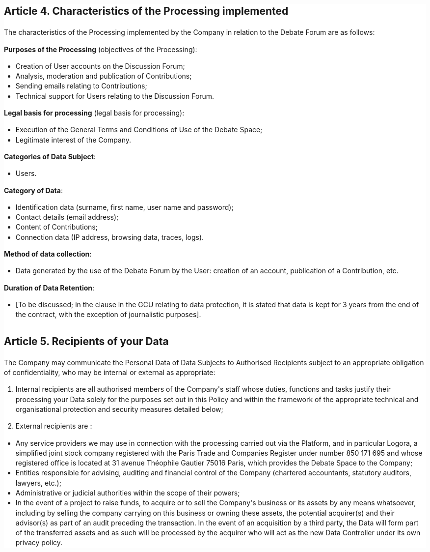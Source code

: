 ## Article 4. Characteristics of the Processing implemented

The characteristics of the Processing implemented by the Company in relation to the Debate Forum are as follows:

**Purposes of the Processing** (objectives of the Processing): 

- Creation of User accounts on the Discussion Forum;
- Analysis, moderation and publication of Contributions;
- Sending emails relating to Contributions;
- Technical support for Users relating to the Discussion Forum.

**Legal basis for processing** (legal basis for processing): 

- Execution of the General Terms and Conditions of Use of the Debate Space;
- Legitimate interest of the Company.

**Categories of Data Subject**: 

- Users.

**Category of Data**: 

- Identification data (surname, first name, user name and password);
- Contact details (email address);
- Content of Contributions;
- Connection data (IP address, browsing data, traces, logs).

**Method of data collection**: 

- Data generated by the use of the Debate Forum by the User: creation of an account, publication of a Contribution, etc.

**Duration of Data Retention**: 

- [To be discussed; in the clause in the GCU relating to data protection, it is stated that data is kept for 3 years from the end of the contract, with the exception of journalistic purposes].

## Article 5. Recipients of your Data

The Company may communicate the Personal Data of Data Subjects to Authorised Recipients subject to an appropriate obligation of confidentiality, who may be internal or external as appropriate:

1) Internal recipients are all authorised members of the Company's staff whose duties, functions and tasks justify their processing your Data solely for the purposes set out in this Policy and within the framework of the appropriate technical and organisational protection and security measures detailed below;

2) External recipients are :

- Any service providers we may use in connection with the processing carried out via the Platform, and in particular Logora, a simplified joint stock company registered with the Paris Trade and Companies Register under number 850 171 695 and whose registered office is located at 31 avenue Théophile Gautier 75016 Paris, which provides the Debate Space to the Company;
- Entities responsible for advising, auditing and financial control of the Company (chartered accountants, statutory auditors, lawyers, etc.);
- Administrative or judicial authorities within the scope of their powers;
- In the event of a project to raise funds, to acquire or to sell the Company's business or its assets by any means whatsoever, including by selling the company carrying on this business or owning these assets, the potential acquirer(s) and their advisor(s) as part of an audit preceding the transaction. In the event of an acquisition by a third party, the Data will form part of the transferred assets and as such will be processed by the acquirer who will act as the new Data Controller under its own privacy policy.

